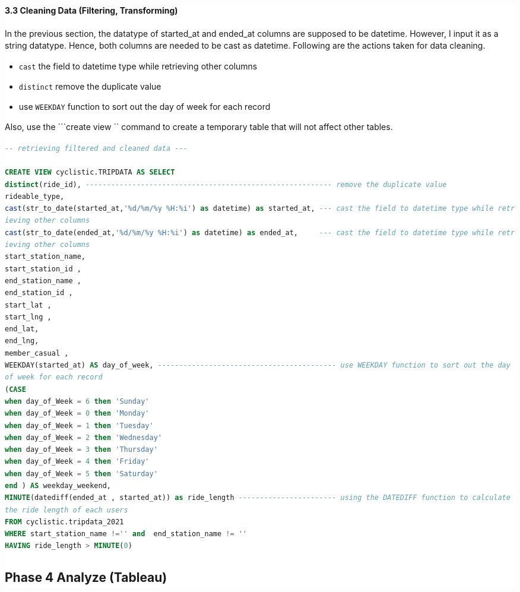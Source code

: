 #### 3.3 Cleaning Data (Filtering, Transforming)

In the previous section, the datatype of started_at and ended_at columns are supposed to be datetime. However, I input it as a string datatype. 
Hence, both columns are needed to be cast as datetime. Following are the actions taken for data cleaning. 

- ```cast``` the field to datetime type while retrieving other columns
* ```distinct``` remove the duplicate value 
+ use ```WEEKDAY``` function to sort out the day of week for each record

Also, use the ```create view `` command to create a temporary table that will not affect other tables. 

 ```SQL
-- retrieving filtered and cleaned data --- 

CREATE VIEW cyclistic.TRIPDATA AS SELECT
distinct(ride_id), ---------------------------------------------------------- remove the duplicate value 
rideable_type,
cast(str_to_date(started_at,'%d/%m/%y %H:%i') as datetime) as started_at, --- cast the field to datetime type while retrieving other columns 
cast(str_to_date(ended_at,'%d/%m/%y %H:%i') as datetime) as ended_at,     --- cast the field to datetime type while retrieving other columns 
start_station_name, 
start_station_id ,
end_station_name ,
end_station_id ,
start_lat ,
start_lng ,
end_lat,
end_lng,
member_casual ,
WEEKDAY(started_at) AS day_of_week, ------------------------------------------ use WEEKDAY function to sort out the day of week for each record 
 (CASE 
when day_of_Week = 6 then 'Sunday' 
when day_of_Week = 0 then 'Monday' 
when day_of_Week = 1 then 'Tuesday'
when day_of_Week = 2 then 'Wednesday'
when day_of_Week = 3 then 'Thursday'
when day_of_Week = 4 then 'Friday'
when day_of_Week = 5 then 'Saturday'
end ) AS weekday_weekend,
MINUTE(datediff(ended_at , started_at)) as ride_length ----------------------- using the DATEDIFF function to calculate the ride length of each users
FROM cyclistic.tripdata_2021
WHERE start_station_name !='' and  end_station_name != '' 
HAVING ride_length > MINUTE(0)
```

## Phase 4 Analyze (Tableau)   
